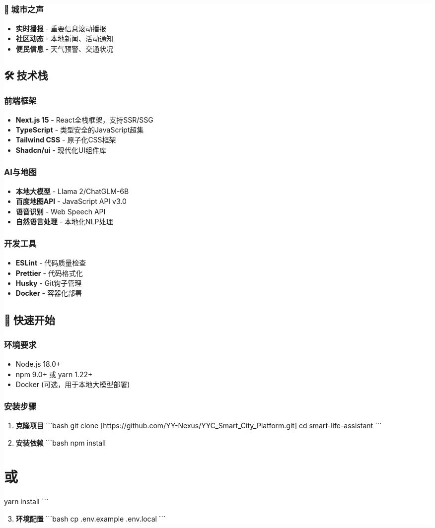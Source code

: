 ### 📢 城市之声
- **实时播报** - 重要信息滚动播报
- **社区动态** - 本地新闻、活动通知
- **便民信息** - 天气预警、交通状况

## 🛠️ 技术栈

### 前端框架
- **Next.js 15** - React全栈框架，支持SSR/SSG
- **TypeScript** - 类型安全的JavaScript超集
- **Tailwind CSS** - 原子化CSS框架
- **Shadcn/ui** - 现代化UI组件库

### AI与地图
- **本地大模型** - Llama 2/ChatGLM-6B
- **百度地图API** - JavaScript API v3.0
- **语音识别** - Web Speech API
- **自然语言处理** - 本地化NLP处理

### 开发工具
- **ESLint** - 代码质量检查
- **Prettier** - 代码格式化
- **Husky** - Git钩子管理
- **Docker** - 容器化部署

## 🚀 快速开始

### 环境要求
- Node.js 18.0+
- npm 9.0+ 或 yarn 1.22+
- Docker (可选，用于本地大模型部署)

### 安装步骤

1. **克隆项目**
\`\`\`bash
git clone [https://github.com/YY-Nexus/YYC_Smart_City_Platform.git]
cd smart-life-assistant
\`\`\`

2. **安装依赖**
\`\`\`bash
npm install
# 或
yarn install
\`\`\`

3. **环境配置**
\`\`\`bash
cp .env.example .env.local
\`\`\`
